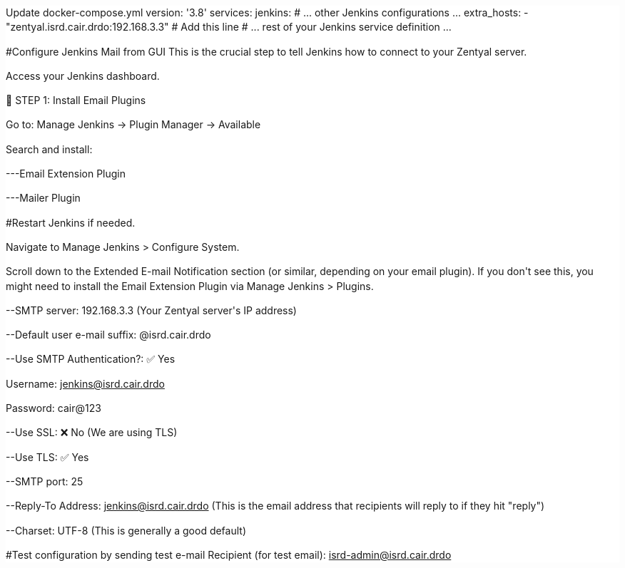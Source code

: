 Update docker-compose.yml
version: '3.8'
services:
  jenkins:
    # ... other Jenkins configurations ...
    extra_hosts:
      - "zentyal.isrd.cair.drdo:192.168.3.3" # Add this line
    # ... rest of your Jenkins service definition ...


#Configure Jenkins Mail from GUI
This is the crucial step to tell Jenkins how to connect to your Zentyal server.

Access your Jenkins dashboard.

🧩 STEP 1: Install Email Plugins

Go to:
Manage Jenkins → Plugin Manager → Available

Search and install:

---Email Extension Plugin

---Mailer Plugin


#Restart Jenkins if needed.


Navigate to Manage Jenkins > Configure System.

Scroll down to the Extended E-mail Notification section (or similar, depending on your email plugin). If you don't see this, you might need to install the Email Extension Plugin via Manage Jenkins > Plugins.

--SMTP server: 192.168.3.3 (Your Zentyal server's IP address)

--Default user e-mail suffix:  @isrd.cair.drdo

--Use SMTP Authentication?: ✅ Yes 

Username: jenkins@isrd.cair.drdo

Password: cair@123

--Use SSL: ❌ No (We are using TLS)

--Use TLS: ✅ Yes

--SMTP port: 25

--Reply-To Address: jenkins@isrd.cair.drdo (This is the email address that recipients will reply to if they hit "reply")

--Charset: UTF-8 (This is generally a good default)

#Test configuration by sending test e-mail
Recipient (for test email): isrd-admin@isrd.cair.drdo
